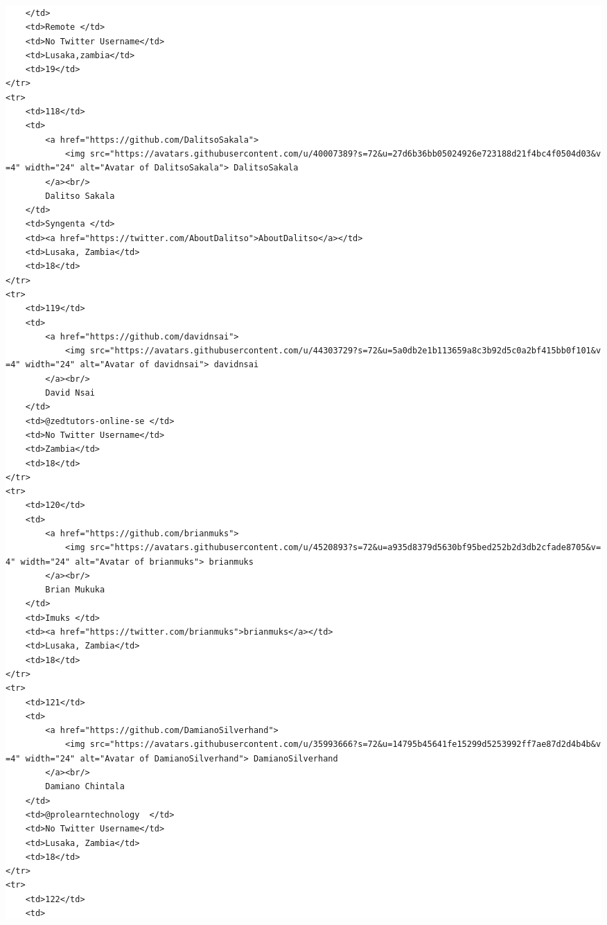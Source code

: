 		</td>
		<td>Remote </td>
		<td>No Twitter Username</td>
		<td>Lusaka,zambia</td>
		<td>19</td>
	</tr>
	<tr>
		<td>118</td>
		<td>
			<a href="https://github.com/DalitsoSakala">
				<img src="https://avatars.githubusercontent.com/u/40007389?s=72&u=27d6b36bb05024926e723188d21f4bc4f0504d03&v=4" width="24" alt="Avatar of DalitsoSakala"> DalitsoSakala
			</a><br/>
			Dalitso Sakala
		</td>
		<td>Syngenta </td>
		<td><a href="https://twitter.com/AboutDalitso">AboutDalitso</a></td>
		<td>Lusaka, Zambia</td>
		<td>18</td>
	</tr>
	<tr>
		<td>119</td>
		<td>
			<a href="https://github.com/davidnsai">
				<img src="https://avatars.githubusercontent.com/u/44303729?s=72&u=5a0db2e1b113659a8c3b92d5c0a2bf415bb0f101&v=4" width="24" alt="Avatar of davidnsai"> davidnsai
			</a><br/>
			David Nsai
		</td>
		<td>@zedtutors-online-se </td>
		<td>No Twitter Username</td>
		<td>Zambia</td>
		<td>18</td>
	</tr>
	<tr>
		<td>120</td>
		<td>
			<a href="https://github.com/brianmuks">
				<img src="https://avatars.githubusercontent.com/u/4520893?s=72&u=a935d8379d5630bf95bed252b2d3db2cfade8705&v=4" width="24" alt="Avatar of brianmuks"> brianmuks
			</a><br/>
			Brian Mukuka
		</td>
		<td>Imuks </td>
		<td><a href="https://twitter.com/brianmuks">brianmuks</a></td>
		<td>Lusaka, Zambia</td>
		<td>18</td>
	</tr>
	<tr>
		<td>121</td>
		<td>
			<a href="https://github.com/DamianoSilverhand">
				<img src="https://avatars.githubusercontent.com/u/35993666?s=72&u=14795b45641fe15299d5253992ff7ae87d2d4b4b&v=4" width="24" alt="Avatar of DamianoSilverhand"> DamianoSilverhand
			</a><br/>
			Damiano Chintala
		</td>
		<td>@prolearntechnology  </td>
		<td>No Twitter Username</td>
		<td>Lusaka, Zambia</td>
		<td>18</td>
	</tr>
	<tr>
		<td>122</td>
		<td>